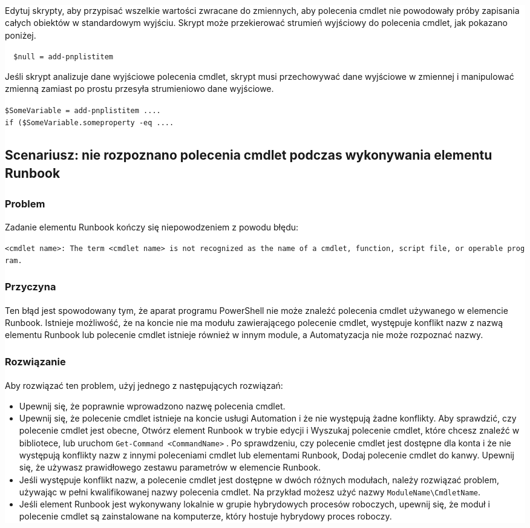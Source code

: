 Edytuj skrypty, aby przypisać wszelkie wartości zwracane do zmiennych, aby polecenia cmdlet nie powodowały próby zapisania całych obiektów w standardowym wyjściu. Skrypt może przekierować strumień wyjściowy do polecenia cmdlet, jak pokazano poniżej.

```azurecli
  $null = add-pnplistitem
```

Jeśli skrypt analizuje dane wyjściowe polecenia cmdlet, skrypt musi przechowywać dane wyjściowe w zmiennej i manipulować zmienną zamiast po prostu przesyła strumieniowo dane wyjściowe.

```azurecli
$SomeVariable = add-pnplistitem ....
if ($SomeVariable.someproperty -eq ....
```

## <a name="scenario-cmdlet-not-recognized-when-executing-a-runbook"></a><a name="cmdlet-not-recognized"></a>Scenariusz: nie rozpoznano polecenia cmdlet podczas wykonywania elementu Runbook

### <a name="issue"></a>Problem

Zadanie elementu Runbook kończy się niepowodzeniem z powodu błędu:

```error
<cmdlet name>: The term <cmdlet name> is not recognized as the name of a cmdlet, function, script file, or operable program.
```

### <a name="cause"></a>Przyczyna

Ten błąd jest spowodowany tym, że aparat programu PowerShell nie może znaleźć polecenia cmdlet używanego w elemencie Runbook. Istnieje możliwość, że na koncie nie ma modułu zawierającego polecenie cmdlet, występuje konflikt nazw z nazwą elementu Runbook lub polecenie cmdlet istnieje również w innym module, a Automatyzacja nie może rozpoznać nazwy.

### <a name="resolution"></a>Rozwiązanie

Aby rozwiązać ten problem, użyj jednego z następujących rozwiązań:

* Upewnij się, że poprawnie wprowadzono nazwę polecenia cmdlet.
* Upewnij się, że polecenie cmdlet istnieje na koncie usługi Automation i że nie występują żadne konflikty. Aby sprawdzić, czy polecenie cmdlet jest obecne, Otwórz element Runbook w trybie edycji i Wyszukaj polecenie cmdlet, które chcesz znaleźć w bibliotece, lub uruchom `Get-Command <CommandName>` . Po sprawdzeniu, czy polecenie cmdlet jest dostępne dla konta i że nie występują konflikty nazw z innymi poleceniami cmdlet lub elementami Runbook, Dodaj polecenie cmdlet do kanwy. Upewnij się, że używasz prawidłowego zestawu parametrów w elemencie Runbook.
* Jeśli występuje konflikt nazw, a polecenie cmdlet jest dostępne w dwóch różnych modułach, należy rozwiązać problem, używając w pełni kwalifikowanej nazwy polecenia cmdlet. Na przykład możesz użyć nazwy `ModuleName\CmdletName`.
* Jeśli element Runbook jest wykonywany lokalnie w grupie hybrydowych procesów roboczych, upewnij się, że moduł i polecenie cmdlet są zainstalowane na komputerze, który hostuje hybrydowy proces roboczy.
